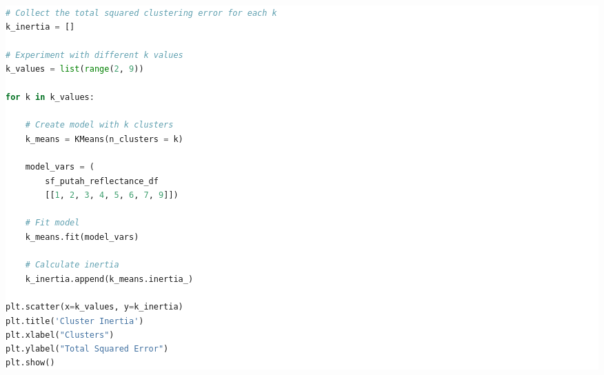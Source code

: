 ```python
# Collect the total squared clustering error for each k
k_inertia = []

# Experiment with different k values 
k_values = list(range(2, 9))

for k in k_values:

    # Create model with k clusters
    k_means = KMeans(n_clusters = k)

    model_vars = (
        sf_putah_reflectance_df
        [[1, 2, 3, 4, 5, 6, 7, 9]])

    # Fit model 
    k_means.fit(model_vars)
    
    # Calculate inertia
    k_inertia.append(k_means.inertia_)

plt.scatter(x=k_values, y=k_inertia)
plt.title('Cluster Inertia')
plt.xlabel("Clusters")
plt.ylabel("Total Squared Error")
plt.show()
```

<div class="row" style="margin-top: 20px; margin-bottom: 20px; margin-left: 10px; margin-right: 10px;">